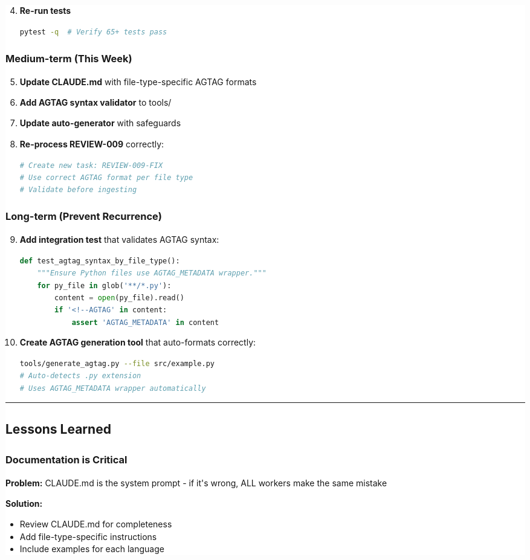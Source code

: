 4. **Re-run tests**
   ```bash
   pytest -q  # Verify 65+ tests pass
   ```

### Medium-term (This Week)

5. **Update CLAUDE.md** with file-type-specific AGTAG formats

6. **Add AGTAG syntax validator** to tools/

7. **Update auto-generator** with safeguards

8. **Re-process REVIEW-009** correctly:
   ```bash
   # Create new task: REVIEW-009-FIX
   # Use correct AGTAG format per file type
   # Validate before ingesting
   ```

### Long-term (Prevent Recurrence)

9. **Add integration test** that validates AGTAG syntax:
   ```python
   def test_agtag_syntax_by_file_type():
       """Ensure Python files use AGTAG_METADATA wrapper."""
       for py_file in glob('**/*.py'):
           content = open(py_file).read()
           if '<!--AGTAG' in content:
               assert 'AGTAG_METADATA' in content
   ```

10. **Create AGTAG generation tool** that auto-formats correctly:
    ```bash
    tools/generate_agtag.py --file src/example.py
    # Auto-detects .py extension
    # Uses AGTAG_METADATA wrapper automatically
    ```

---

## Lessons Learned

### Documentation is Critical

**Problem:** CLAUDE.md is the system prompt - if it's wrong, ALL workers make the same mistake

**Solution:**
- Review CLAUDE.md for completeness
- Add file-type-specific instructions
- Include examples for each language
